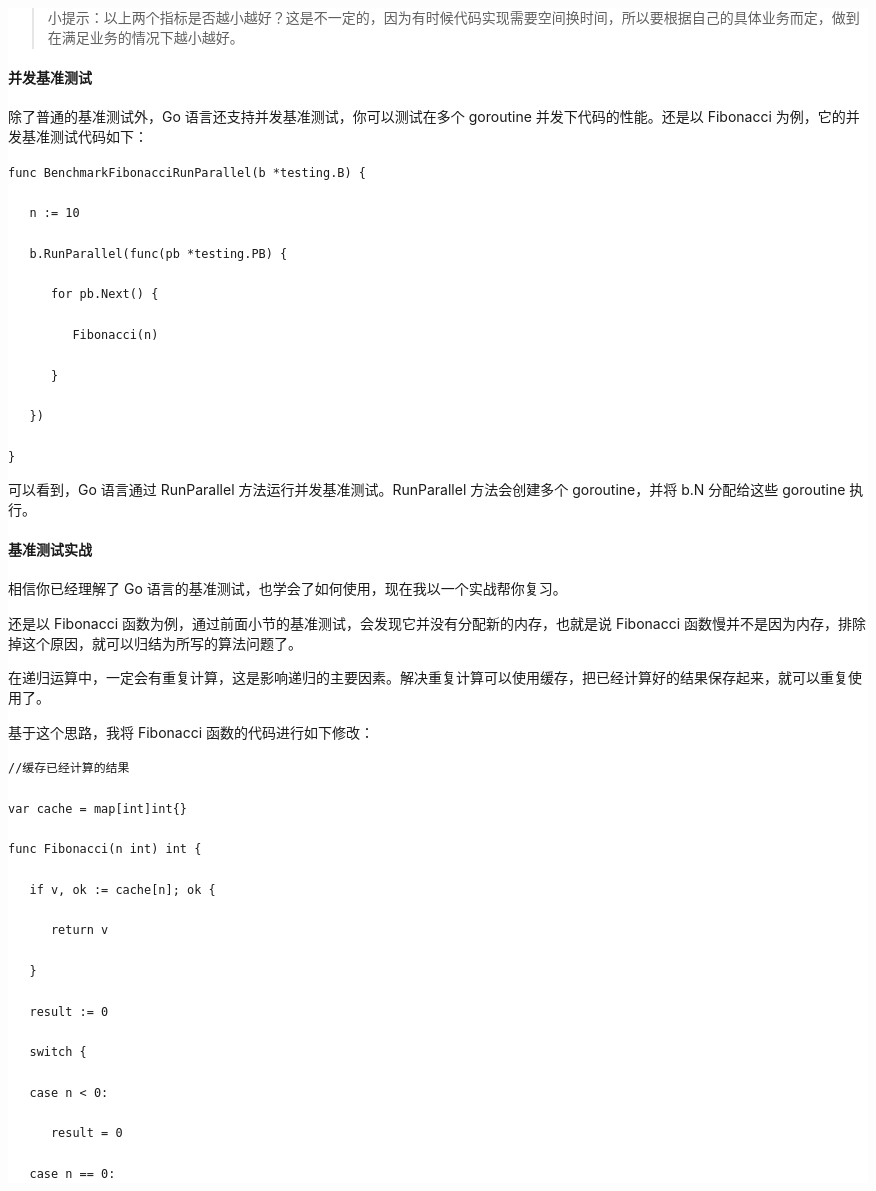 > 小提示：以上两个指标是否越小越好？这是不一定的，因为有时候代码实现需要空间换时间，所以要根据自己的具体业务而定，做到在满足业务的情况下越小越好。

#### 并发基准测试

除了普通的基准测试外，Go 语言还支持并发基准测试，你可以测试在多个
goroutine 并发下代码的性能。还是以 Fibonacci
为例，它的并发基准测试代码如下：

    func BenchmarkFibonacciRunParallel(b *testing.B) {

       n := 10

       b.RunParallel(func(pb *testing.PB) {

          for pb.Next() {

             Fibonacci(n)

          }

       })

    }

可以看到，Go 语言通过 RunParallel 方法运行并发基准测试。RunParallel
方法会创建多个 goroutine，并将 b.N 分配给这些 goroutine 执行。

#### 基准测试实战

相信你已经理解了 Go
语言的基准测试，也学会了如何使用，现在我以一个实战帮你复习。

还是以 Fibonacci
函数为例，通过前面小节的基准测试，会发现它并没有分配新的内存，也就是说
Fibonacci
函数慢并不是因为内存，排除掉这个原因，就可以归结为所写的算法问题了。

在递归运算中，一定会有重复计算，这是影响递归的主要因素。解决重复计算可以使用缓存，把已经计算好的结果保存起来，就可以重复使用了。

基于这个思路，我将 Fibonacci 函数的代码进行如下修改：

    //缓存已经计算的结果

    var cache = map[int]int{}

    func Fibonacci(n int) int {

       if v, ok := cache[n]; ok {

          return v

       }

       result := 0

       switch {

       case n < 0:

          result = 0

       case n == 0:

